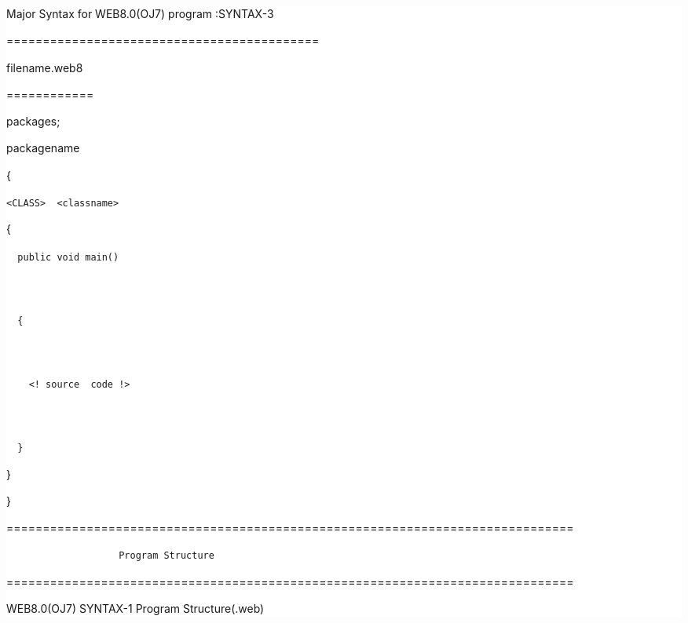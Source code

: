 Major Syntax for WEB8.0(OJ7) program :SYNTAX-3

===========================================

 

filename.web8

============

 

<WEB8>

 

<USE> packages;

 

<PACK> packagename

 

{

 

    <CLASS>  <classname>

 

   {

 

      public void main()

 

      {

 

        <! source  code !>

 

      }

 

   }

 

}

 

 


==============================================================================

 

                        Program Structure

==============================================================================

 

 

WEB8.0(OJ7)  SYNTAX-1  Program  Structure(.web)
